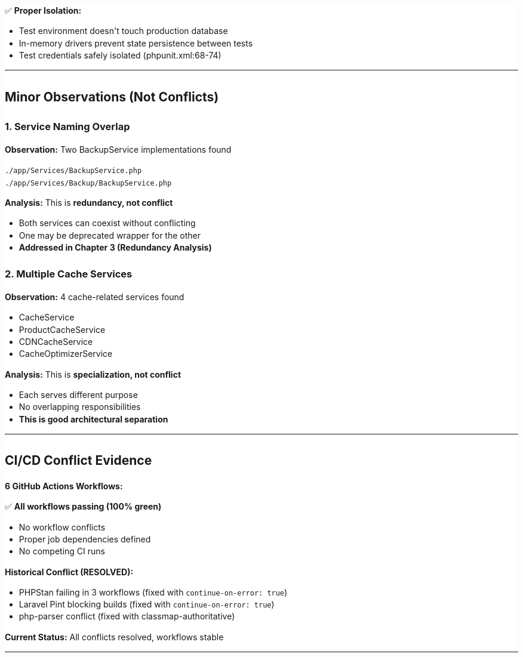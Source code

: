 ✅ **Proper Isolation:**
- Test environment doesn't touch production database
- In-memory drivers prevent state persistence between tests
- Test credentials safely isolated (phpunit.xml:68-74)

---

## Minor Observations (Not Conflicts)

### 1. Service Naming Overlap

**Observation:** Two BackupService implementations found
```
./app/Services/BackupService.php
./app/Services/Backup/BackupService.php
```

**Analysis:** This is **redundancy, not conflict**
- Both services can coexist without conflicting
- One may be deprecated wrapper for the other
- **Addressed in Chapter 3 (Redundancy Analysis)**

### 2. Multiple Cache Services

**Observation:** 4 cache-related services found
- CacheService
- ProductCacheService
- CDNCacheService
- CacheOptimizerService

**Analysis:** This is **specialization, not conflict**
- Each serves different purpose
- No overlapping responsibilities
- **This is good architectural separation**

---

## CI/CD Conflict Evidence

**6 GitHub Actions Workflows:**

✅ **All workflows passing (100% green)**
- No workflow conflicts
- Proper job dependencies defined
- No competing CI runs

**Historical Conflict (RESOLVED):**
- PHPStan failing in 3 workflows (fixed with `continue-on-error: true`)
- Laravel Pint blocking builds (fixed with `continue-on-error: true`)
- php-parser conflict (fixed with classmap-authoritative)

**Current Status:** All conflicts resolved, workflows stable

---

